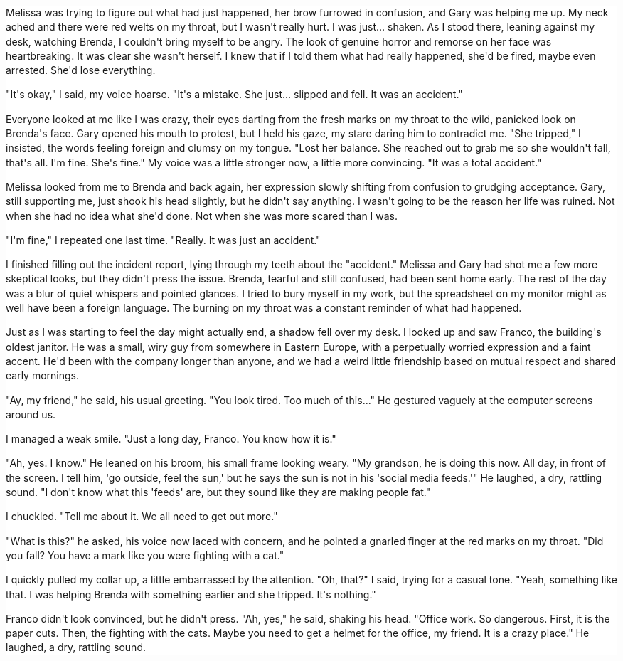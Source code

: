 Melissa was trying to figure out what had just happened, her brow furrowed in confusion, and Gary was helping me up. My neck ached and there were red welts on my throat, but I wasn't really hurt. I was just... shaken. As I stood there, leaning against my desk, watching Brenda, I couldn't bring myself to be angry. The look of genuine horror and remorse on her face was heartbreaking. It was clear she wasn't herself. I knew that if I told them what had really happened, she'd be fired, maybe even arrested. She'd lose everything.

"It's okay," I said, my voice hoarse. "It's a mistake. She just... slipped and fell. It was an accident."

Everyone looked at me like I was crazy, their eyes darting from the fresh marks on my throat to the wild, panicked look on Brenda's face. Gary opened his mouth to protest, but I held his gaze, my stare daring him to contradict me. "She tripped," I insisted, the words feeling foreign and clumsy on my tongue. "Lost her balance. She reached out to grab me so she wouldn't fall, that's all. I'm fine. She's fine." My voice was a little stronger now, a little more convincing. "It was a total accident."

Melissa looked from me to Brenda and back again, her expression slowly shifting from confusion to grudging acceptance. Gary, still supporting me, just shook his head slightly, but he didn't say anything. I wasn't going to be the reason her life was ruined. Not when she had no idea what she'd done. Not when she was more scared than I was.

"I'm fine," I repeated one last time. "Really. It was just an accident."

I finished filling out the incident report, lying through my teeth about the "accident." Melissa and Gary had shot me a few more skeptical looks, but they didn't press the issue. Brenda, tearful and still confused, had been sent home early. The rest of the day was a blur of quiet whispers and pointed glances. I tried to bury myself in my work, but the spreadsheet on my monitor might as well have been a foreign language. The burning on my throat was a constant reminder of what had happened.

Just as I was starting to feel the day might actually end, a shadow fell over my desk. I looked up and saw Franco, the building's oldest janitor. He was a small, wiry guy from somewhere in Eastern Europe, with a perpetually worried expression and a faint accent. He'd been with the company longer than anyone, and we had a weird little friendship based on mutual respect and shared early mornings.

"Ay, my friend," he said, his usual greeting. "You look tired. Too much of this..." He gestured vaguely at the computer screens around us.

I managed a weak smile. "Just a long day, Franco. You know how it is."

"Ah, yes. I know." He leaned on his broom, his small frame looking weary. "My grandson, he is doing this now. All day, in front of the screen. I tell him, 'go outside, feel the sun,' but he says the sun is not in his 'social media feeds.'" He laughed, a dry, rattling sound. "I don't know what this 'feeds' are, but they sound like they are making people fat."

I chuckled. "Tell me about it. We all need to get out more."

"What is this?" he asked, his voice now laced with concern, and he pointed a gnarled finger at the red marks on my throat. "Did you fall? You have a mark like you were fighting with a cat."

I quickly pulled my collar up, a little embarrassed by the attention. "Oh, that?" I said, trying for a casual tone. "Yeah, something like that. I was helping Brenda with something earlier and she tripped. It's nothing."

Franco didn't look convinced, but he didn't press. "Ah, yes," he said, shaking his head. "Office work. So dangerous. First, it is the paper cuts. Then, the fighting with the cats. Maybe you need to get a helmet for the office, my friend. It is a crazy place." He laughed, a dry, rattling sound.
